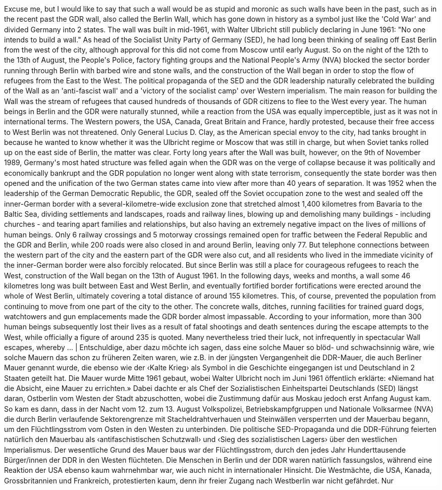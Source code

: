 Excuse me, but I would like to say that such a wall would be as stupid and moronic as such walls have been in the past, such as in the recent past the GDR wall, also called the Berlin Wall, which has gone down in history as a symbol just like the 'Cold War' and divided Germany into 2 states. The wall was built in mid-1961, with Walter Ulbricht still publicly declaring in June 1961: "No one intends to build a wall." As head of the Socialist Unity Party of Germany (SED), he had long been thinking of sealing off East Berlin from the west of the city, although approval for this did not come from Moscow until early August. So on the night of the 12th to the 13th of August, the People's Police, factory fighting groups and the National People's Army (NVA) blocked the sector border running through Berlin with barbed wire and stone walls, and the construction of the Wall began in order to stop the flow of refugees from the East to the West. The political propaganda of the SED and the GDR leadership naturally celebrated the building of the Wall as an 'anti-fascist wall' and a 'victory of the socialist camp' over Western imperialism. The main reason for building the Wall was the stream of refugees that caused hundreds of thousands of GDR citizens to flee to the West every year. The human beings in Berlin and the GDR were naturally stunned, while a reaction from the USA was equally imperceptible, just as it was not in international terms. The Western powers, the USA, Canada, Great Britain and France, hardly protested, because their free access to West Berlin was not threatened. Only General Lucius D. Clay, as the American special envoy to the city, had tanks brought in because he wanted to know whether it was the Ulbricht regime or Moscow that was still in charge, but when Soviet tanks rolled up on the east side of Berlin, the matter was clear. Forty long years after the Wall was built, however, on the 9th of November 1989, Germany's most hated structure was felled again when the GDR was on the verge of collapse because it was politically and economically bankrupt and the GDR population no longer went along with state terrorism, consequently the state border was then opened and the unification of the two German states came into view after more than 40 years of separation. It was 1952 when the leadership of the German Democratic Republic, the GDR, sealed off the Soviet occupation zone to the west and sealed off the inner-German border with a several-kilometre-wide exclusion zone that stretched almost 1,400 kilometres from Bavaria to the Baltic Sea, dividing settlements and landscapes, roads and railway lines, blowing up and demolishing many buildings - including churches - and tearing apart families and relationships, but also having an extremely negative impact on the lives of millions of human beings. Only 6 railway crossings and 5 motorway crossings remained open for traffic between the Federal Republic and the GDR and Berlin, while 200 roads were also closed in and around Berlin, leaving only 77. But telephone connections between the western part of the city and the eastern part of the GDR were also cut, and all residents who lived in the immediate vicinity of the inner-German border were also forcibly relocated. But since Berlin was still a place for courageous refugees to reach the West, construction of the Wall began on the 13th of August 1961. In the following days, weeks and months, a wall some 46 kilometres long was built between East and West Berlin, and eventually fortified border fortifications were erected around the whole of West Berlin, ultimately covering a total distance of around 155 kilometres. This, of course, prevented the population from continuing to move from one part of the city to the other. The concrete walls, ditches, running facilities for trained guard dogs, watchtowers and gun emplacements made the GDR border almost impassable. According to your information, more than 300 human beings subsequently lost their lives as a result of fatal shootings and death sentences during the escape attempts to the West, while officially a figure of around 235 is quoted. Many nevertheless tried their luck, not infrequently in spectacular Wall escapes, whereby ...  | Entschuldige, aber dazu möchte ich sagen, dass eine solche Mauer so blöd- und schwachsinnig wäre, wie solche Mauern das schon zu früheren Zeiten waren, wie z.B. in der jüngsten Vergangenheit die DDR-Mauer, die auch Berliner Mauer genannt wurde, die ebenso wie der ‹Kalte Krieg› als Symbol in die Geschichte eingegangen ist und Deutschland in 2 Staaten geteilt hat. Die Mauer wurde Mitte 1961 gebaut, wobei Walter Ulbricht noch im Juni 1961 öffentlich erklärte: «Niemand hat die Absicht, eine Mauer zu errichten.» Dabei dachte er als Chef der Sozialistischen Einheitspartei Deutschlands (SED) längst daran, Ostberlin vom Westen der Stadt abzuschotten, wobei die Zustimmung dafür aus Moskau jedoch erst Anfang August kam. So kam es dann, dass in der Nacht vom 12. zum 13. August Volkspolizei, Betriebskampfgruppen und Nationale Volksarmee (NVA) die durch Berlin verlaufende Sektorengrenze mit Stacheldrahtverhauen und Steinwällen versperrten und der Mauerbau begann, um den Flüchtlingsstrom vom Osten in den Westen zu unterbinden. Die politische SED-Propaganda und die DDR-Führung feierten natürlich den Mauerbau als ‹antifaschistischen Schutzwall› und ‹Sieg des sozialistischen Lagers› über den westlichen Imperialismus. Der wesentliche Grund des Mauer baus war der Flüchtlingsstrom, durch den jedes Jahr Hunderttausende Bürger/innen der DDR in den Westen flüchteten. Die Menschen in Berlin und der DDR waren natürlich fassungslos, während eine Reaktion der USA ebenso kaum wahrnehmbar war, wie auch nicht in internationaler Hinsicht. Die Westmächte, die USA, Kanada, Grossbritannien und Frankreich, protestierten kaum, denn ihr freier Zugang nach Westberlin war nicht gefährdet. Nur